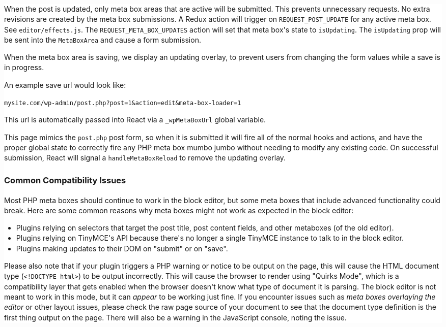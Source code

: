 When the post is updated, only meta box areas that are active will be submitted. This prevents unnecessary requests. No extra revisions are created by the meta box submissions. A Redux action will trigger on `REQUEST_POST_UPDATE` for any active meta box. See `editor/effects.js`. The `REQUEST_META_BOX_UPDATES` action will set that meta box's state to `isUpdating`. The `isUpdating` prop will be sent into the `MetaBoxArea` and cause a form submission.

When the meta box area is saving, we display an updating overlay, to prevent users from changing the form values while a save is in progress.

An example save url would look like:

`mysite.com/wp-admin/post.php?post=1&action=edit&meta-box-loader=1`

This url is automatically passed into React via a `_wpMetaBoxUrl` global variable.

This page mimics the `post.php` post form, so when it is submitted it will fire all of the normal hooks and actions, and have the proper global state to correctly fire any PHP meta box mumbo jumbo without needing to modify any existing code. On successful submission, React will signal a `handleMetaBoxReload` to remove the updating overlay.

### Common Compatibility Issues

Most PHP meta boxes should continue to work in the block editor, but some meta boxes that include advanced functionality could break. Here are some common reasons why meta boxes might not work as expected in the block editor:

-   Plugins relying on selectors that target the post title, post content fields, and other metaboxes (of the old editor).
-   Plugins relying on TinyMCE's API because there's no longer a single TinyMCE instance to talk to in the block editor.
-   Plugins making updates to their DOM on "submit" or on "save".

Please also note that if your plugin triggers a PHP warning or notice to be output on the page, this will cause the HTML document type (`<!DOCTYPE html>`) to be output incorrectly. This will cause the browser to render using "Quirks Mode", which is a compatibility layer that gets enabled when the browser doesn't know what type of document it is parsing. The block editor is not meant to work in this mode, but it can _appear_ to be working just fine. If you encounter issues such as _meta boxes overlaying the editor_ or other layout issues, please check the raw page source of your document to see that the document type definition is the first thing output on the page. There will also be a warning in the JavaScript console, noting the issue.
